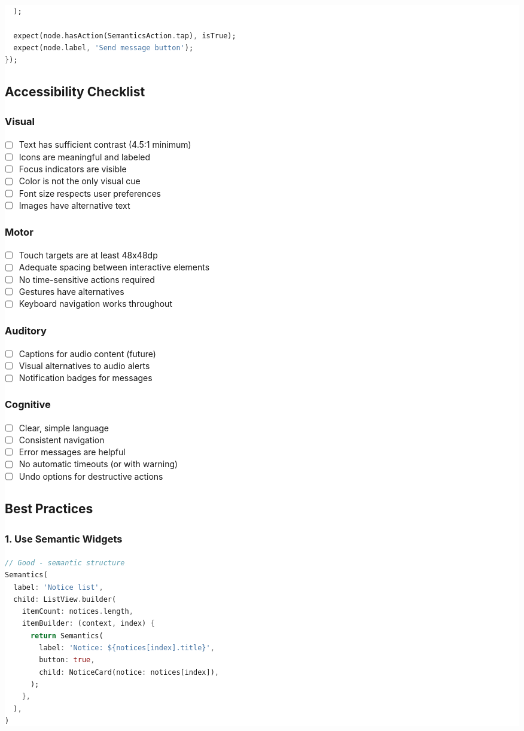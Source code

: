 ```dart
  );
  
  expect(node.hasAction(SemanticsAction.tap), isTrue);
  expect(node.label, 'Send message button');
});
```

## Accessibility Checklist

### Visual
- [ ] Text has sufficient contrast (4.5:1 minimum)
- [ ] Icons are meaningful and labeled
- [ ] Focus indicators are visible
- [ ] Color is not the only visual cue
- [ ] Font size respects user preferences
- [ ] Images have alternative text

### Motor
- [ ] Touch targets are at least 48x48dp
- [ ] Adequate spacing between interactive elements
- [ ] No time-sensitive actions required
- [ ] Gestures have alternatives
- [ ] Keyboard navigation works throughout

### Auditory
- [ ] Captions for audio content (future)
- [ ] Visual alternatives to audio alerts
- [ ] Notification badges for messages

### Cognitive
- [ ] Clear, simple language
- [ ] Consistent navigation
- [ ] Error messages are helpful
- [ ] No automatic timeouts (or with warning)
- [ ] Undo options for destructive actions

## Best Practices

### 1. Use Semantic Widgets

```dart
// Good - semantic structure
Semantics(
  label: 'Notice list',
  child: ListView.builder(
    itemCount: notices.length,
    itemBuilder: (context, index) {
      return Semantics(
        label: 'Notice: ${notices[index].title}',
        button: true,
        child: NoticeCard(notice: notices[index]),
      );
    },
  ),
)
```
